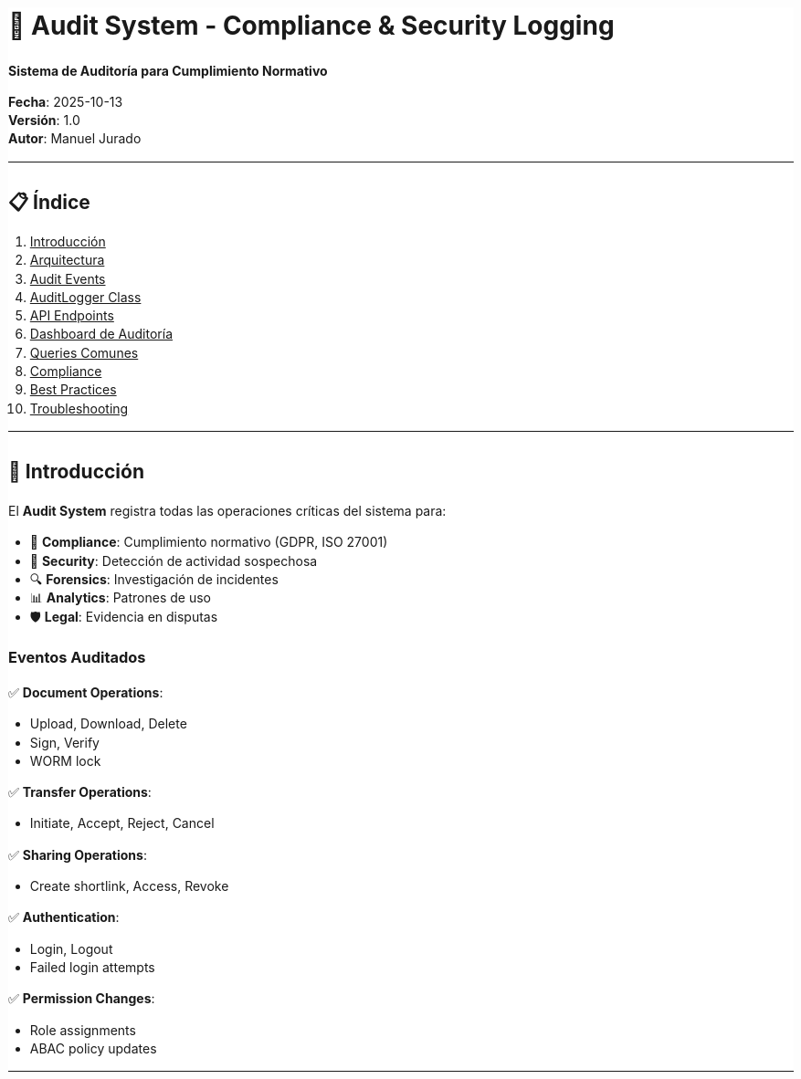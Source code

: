 # 📝 Audit System - Compliance & Security Logging

**Sistema de Auditoría para Cumplimiento Normativo**

**Fecha**: 2025-10-13  
**Versión**: 1.0  
**Autor**: Manuel Jurado

---

## 📋 Índice

1. [Introducción](#introducción)
2. [Arquitectura](#arquitectura)
3. [Audit Events](#audit-events)
4. [AuditLogger Class](#auditlogger-class)
5. [API Endpoints](#api-endpoints)
6. [Dashboard de Auditoría](#dashboard-de-auditoría)
7. [Queries Comunes](#queries-comunes)
8. [Compliance](#compliance)
9. [Best Practices](#best-practices)
10. [Troubleshooting](#troubleshooting)

---

## 🎯 Introducción

El **Audit System** registra todas las operaciones críticas del sistema para:

- 📜 **Compliance**: Cumplimiento normativo (GDPR, ISO 27001)
- 🔐 **Security**: Detección de actividad sospechosa
- 🔍 **Forensics**: Investigación de incidentes
- 📊 **Analytics**: Patrones de uso
- 🛡️ **Legal**: Evidencia en disputas

### Eventos Auditados

✅ **Document Operations**:
- Upload, Download, Delete
- Sign, Verify
- WORM lock

✅ **Transfer Operations**:
- Initiate, Accept, Reject, Cancel

✅ **Sharing Operations**:
- Create shortlink, Access, Revoke

✅ **Authentication**:
- Login, Logout
- Failed login attempts

✅ **Permission Changes**:
- Role assignments
- ABAC policy updates

---